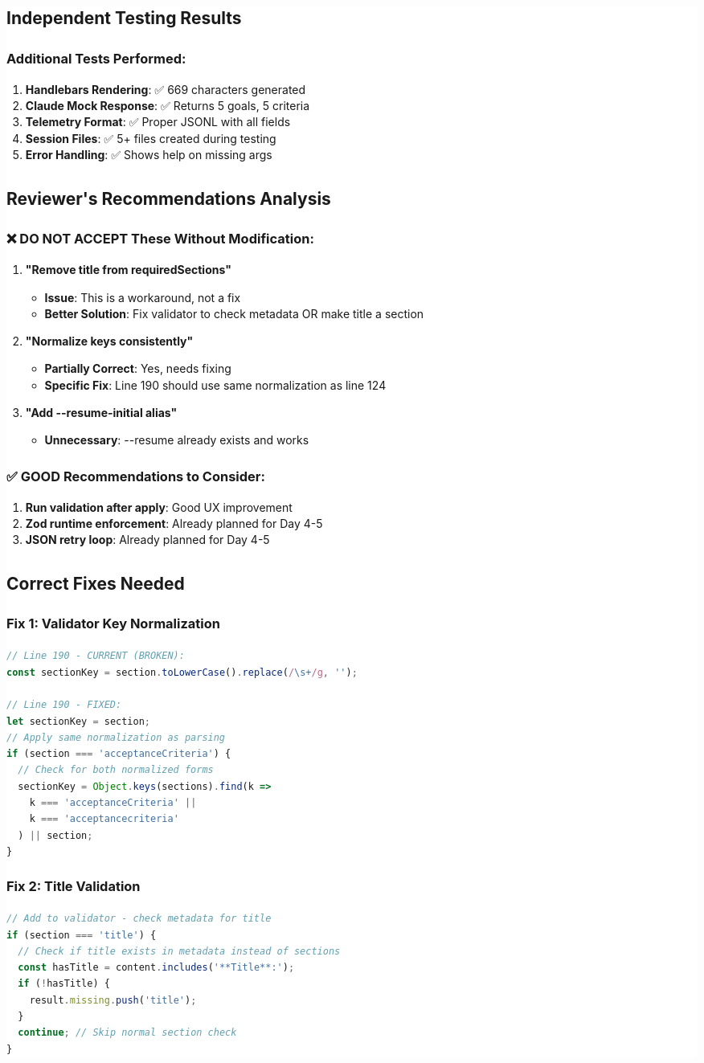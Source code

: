 ## Independent Testing Results

### Additional Tests Performed:
1. **Handlebars Rendering**: ✅ 669 characters generated
2. **Claude Mock Response**: ✅ Returns 5 goals, 5 criteria
3. **Telemetry Format**: ✅ Proper JSONL with all fields
4. **Session Files**: ✅ 5+ files created during testing
5. **Error Handling**: ✅ Shows help on missing args

## Reviewer's Recommendations Analysis

### ❌ DO NOT ACCEPT These Without Modification:

1. **"Remove title from requiredSections"**
   - **Issue**: This is a workaround, not a fix
   - **Better Solution**: Fix validator to check metadata OR make title a section

2. **"Normalize keys consistently"**
   - **Partially Correct**: Yes, needs fixing
   - **Specific Fix**: Line 190 should use same normalization as line 124

3. **"Add --resume-initial alias"**
   - **Unnecessary**: --resume already exists and works

### ✅ GOOD Recommendations to Consider:

1. **Run validation after apply**: Good UX improvement
2. **Zod runtime enforcement**: Already planned for Day 4-5
3. **JSON retry loop**: Already planned for Day 4-5

## Correct Fixes Needed

### Fix 1: Validator Key Normalization
```javascript
// Line 190 - CURRENT (BROKEN):
const sectionKey = section.toLowerCase().replace(/\s+/g, '');

// Line 190 - FIXED:
let sectionKey = section;
// Apply same normalization as parsing
if (section === 'acceptanceCriteria') {
  // Check for both normalized forms
  sectionKey = Object.keys(sections).find(k => 
    k === 'acceptanceCriteria' || 
    k === 'acceptancecriteria'
  ) || section;
}
```

### Fix 2: Title Validation
```javascript
// Add to validator - check metadata for title
if (section === 'title') {
  // Check if title exists in metadata instead of sections
  const hasTitle = content.includes('**Title**:');
  if (!hasTitle) {
    result.missing.push('title');
  }
  continue; // Skip normal section check
}
```
